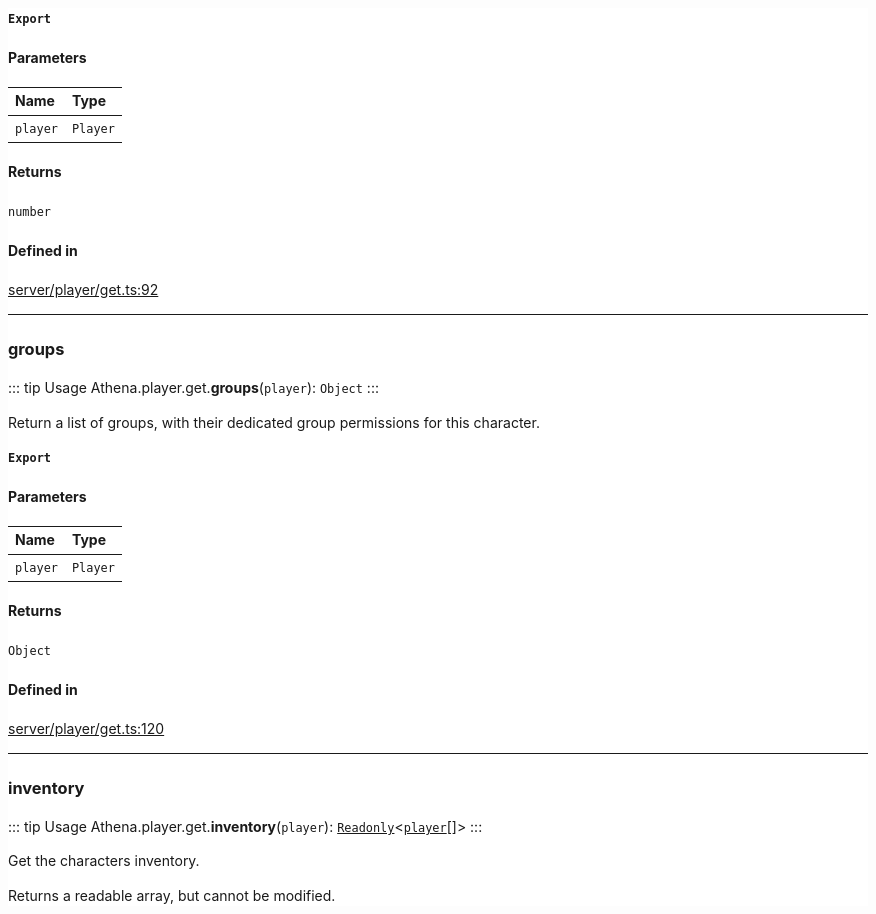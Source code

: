 **`Export`**

#### Parameters

| Name | Type |
| :------ | :------ |
| `player` | `Player` |

#### Returns

`number`

#### Defined in

[server/player/get.ts:92](https://github.com/Stuyk/altv-athena/blob/a762ea7/src/core/server/player/get.ts#L92)

___

### groups

::: tip Usage
Athena.player.get.**groups**(`player`): `Object`
:::

Return a list of groups, with their dedicated group permissions for this character.

**`Export`**

#### Parameters

| Name | Type |
| :------ | :------ |
| `player` | `Player` |

#### Returns

`Object`

#### Defined in

[server/player/get.ts:120](https://github.com/Stuyk/altv-athena/blob/a762ea7/src/core/server/player/get.ts#L120)

___

### inventory

::: tip Usage
Athena.player.get.**inventory**(`player`): [`Readonly`](server_player_get_Internal.md#Readonly)<[`player`](server_config.md#player)[]\>
:::

Get the characters inventory.

Returns a readable array, but cannot be modified.
